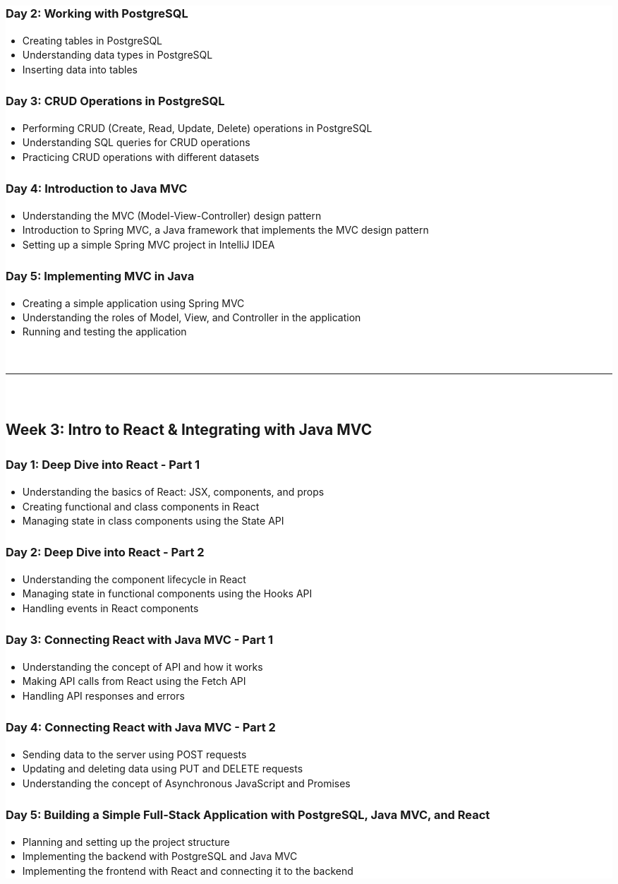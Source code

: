 ### Day 2: Working with PostgreSQL
- Creating tables in PostgreSQL
- Understanding data types in PostgreSQL
- Inserting data into tables

### Day 3: CRUD Operations in PostgreSQL
- Performing CRUD (Create, Read, Update, Delete) operations in PostgreSQL
- Understanding SQL queries for CRUD operations
- Practicing CRUD operations with different datasets

### Day 4: Introduction to Java MVC
- Understanding the MVC (Model-View-Controller) design pattern
- Introduction to Spring MVC, a Java framework that implements the MVC design pattern
- Setting up a simple Spring MVC project in IntelliJ IDEA

### Day 5: Implementing MVC in Java
- Creating a simple application using Spring MVC
- Understanding the roles of Model, View, and Controller in the application
- Running and testing the application

<br />

---

<br />

## Week 3: Intro to React & Integrating with Java MVC

### Day 1: Deep Dive into React - Part 1
- Understanding the basics of React: JSX, components, and props
- Creating functional and class components in React
- Managing state in class components using the State API

### Day 2: Deep Dive into React - Part 2
- Understanding the component lifecycle in React
- Managing state in functional components using the Hooks API
- Handling events in React components

### Day 3: Connecting React with Java MVC - Part 1
- Understanding the concept of API and how it works
- Making API calls from React using the Fetch API
- Handling API responses and errors

### Day 4: Connecting React with Java MVC - Part 2
- Sending data to the server using POST requests
- Updating and deleting data using PUT and DELETE requests
- Understanding the concept of Asynchronous JavaScript and Promises

### Day 5: Building a Simple Full-Stack Application with PostgreSQL, Java MVC, and React
- Planning and setting up the project structure
- Implementing the backend with PostgreSQL and Java MVC
- Implementing the frontend with React and connecting it to the backend
